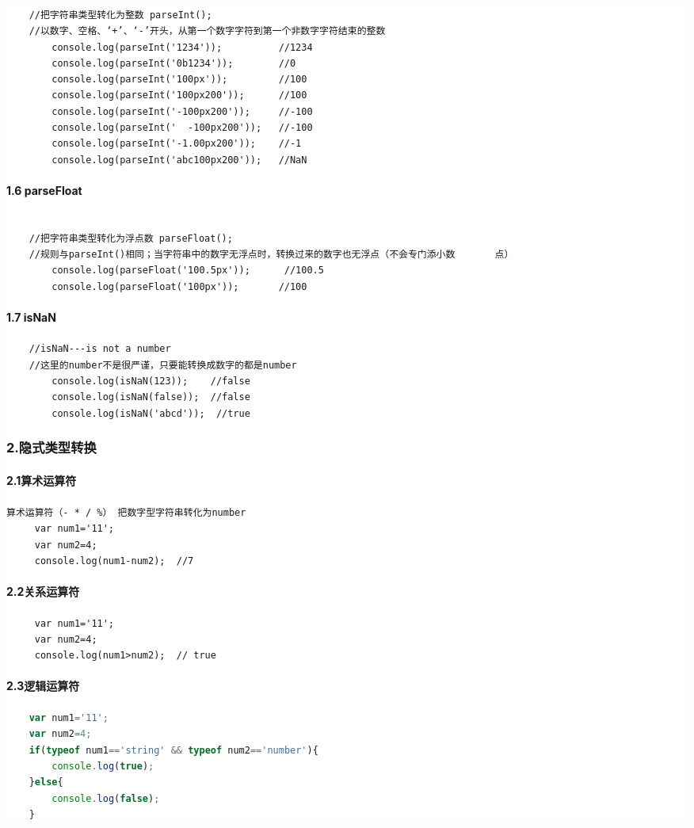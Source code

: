 ```JS
    //把字符串类型转化为整数 parseInt();
    //以数字、空格、‘+’、‘-’开头，从第一个数字字符到第一个非数字字符结束的整数
		console.log(parseInt('1234'));          //1234
		console.log(parseInt('0b1234'));        //0
		console.log(parseInt('100px'));         //100
		console.log(parseInt('100px200'));      //100
		console.log(parseInt('-100px200'));     //-100
		console.log(parseInt('  -100px200'));   //-100
		console.log(parseInt('-1.00px200'));    //-1
		console.log(parseInt('abc100px200'));   //NaN
```

#### 1.6 parseFloat

```JS

	//把字符串类型转化为浮点数 parseFloat(); 
	//规则与parseInt()相同；当字符串中的数字无浮点时，转换过来的数字也无浮点（不会专门添小数       点）
		console.log(parseFloat('100.5px'));      //100.5
		console.log(parseFloat('100px'));       //100
```

#### 1.7 isNaN

```JS
    //isNaN---is not a number 
	//这里的number不是很严谨，只要能转换成数字的都是number
	    console.log(isNaN(123));    //false
		console.log(isNaN(false));  //false
		console.log(isNaN('abcd'));  //true
```

### 2.隐式类型转换

#### 2.1算术运算符

```JS
算术运算符（- * / %） 把数字型字符串转化为number
     var num1='11';
     var num2=4;
     console.log(num1-num2);  //7 
```

#### 2.2关系运算符

```JS
     var num1='11';
     var num2=4;
     console.log(num1>num2);  // true
```

#### 2.3逻辑运算符

```js
    var num1='11';
    var num2=4;
    if(typeof num1=='string' && typeof num2=='number'){
    	console.log(true);
    }else{
    	console.log(false);
    }
```
